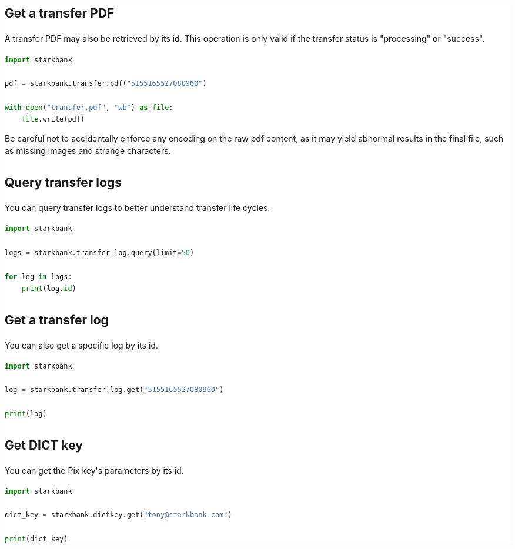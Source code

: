 ## Get a transfer PDF

A transfer PDF may also be retrieved by its id.
This operation is only valid if the transfer status is "processing" or "success". 

```python
import starkbank

pdf = starkbank.transfer.pdf("5155165527080960")

with open("transfer.pdf", "wb") as file:
    file.write(pdf)
```

Be careful not to accidentally enforce any encoding on the raw pdf content,
as it may yield abnormal results in the final file, such as missing images
and strange characters.

## Query transfer logs

You can query transfer logs to better understand transfer life cycles.

```python
import starkbank

logs = starkbank.transfer.log.query(limit=50)

for log in logs:
    print(log.id)
```

## Get a transfer log

You can also get a specific log by its id.

```python
import starkbank

log = starkbank.transfer.log.get("5155165527080960")

print(log)
```

## Get DICT key

You can get the Pix key's parameters by its id.

```python
import starkbank

dict_key = starkbank.dictkey.get("tony@starkbank.com")

print(dict_key)
```
